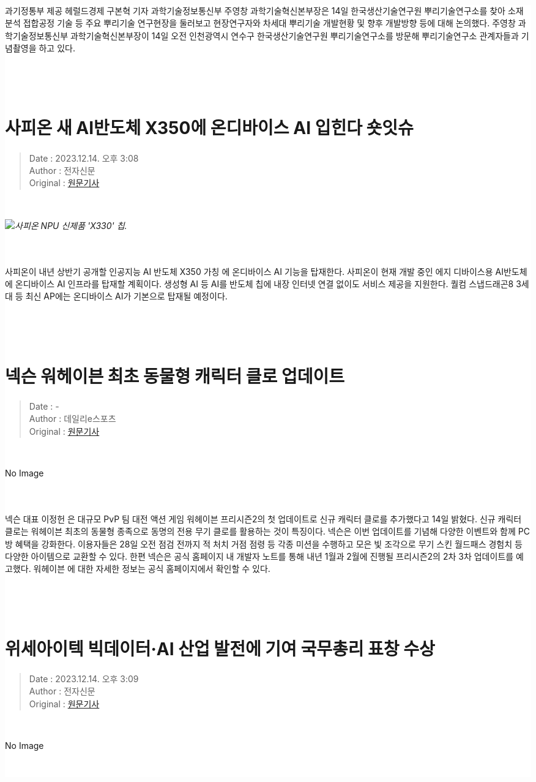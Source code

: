 과기정통부 제공 헤럴드경제 구본혁 기자 과학기술정보통신부 주영창 과학기술혁신본부장은 14일 한국생산기술연구원 뿌리기술연구소를 찾아 소재분석 접합공정 기술 등 주요 뿌리기술 연구현장을 둘러보고 현장연구자와 차세대 뿌리기술 개발현황 및 향후 개발방향 등에 대해 논의했다.
주영창 과학기술정보통신부 과학기술혁신본부장이 14일 오전 인천광역시 연수구 한국생산기술연구원 뿌리기술연구소를 방문해 뿌리기술연구소 관계자들과 기념촬영을 하고 있다.  
<br/><br/><br/>  

  
# 사피온 새 AI반도체 X350에 온디바이스 AI 입힌다 숏잇슈  
  
> Date : 2023.12.14. 오후 3:08  
> Author : 전자신문  
> Original : [원문기사](https://n.news.naver.com/mnews/article/030/0003165763?sid=105)  
<br/>  
  
<img src="https://imgnews.pstatic.net/image/030/2023/12/14/0003165763_001_20231214150803645.jpg?type=w647" id="img1"></img><em class="img_desc">사피온 NPU 신제품 'X330' 칩.</em>  
<br/><br/>  
  
사피온이 내년 상반기 공개할 인공지능 AI 반도체 X350 가칭 에 온디바이스 AI 기능을 탑재한다.
사피온이 현재 개발 중인 에지 디바이스용 AI반도체에 온디바이스 AI 인프라를 탑재할 계획이다.
생성형 AI 등 AI를 반도체 칩에 내장 인터넷 연결 없이도 서비스 제공을 지원한다.
퀄컴 스냅드래곤8 3세대 등 최신 AP에는 온디바이스 AI가 기본으로 탑재될 예정이다.  
<br/><br/><br/>  

  
# 넥슨 워헤이븐 최초 동물형 캐릭터 클로 업데이트  
  
> Date : -  
> Author : 데일리e스포츠  
> Original : [원문기사](https://n.news.naver.com/mnews/article/347/0000177235?sid=105)  
<br/>  
  
No Image  
<br/><br/>  
  
넥슨 대표 이정헌 은 대규모 PvP 팀 대전 액션 게임 워헤이븐 프리시즌2의 첫 업데이트로 신규 캐릭터 클로를 추가했다고 14일 밝혔다.
신규 캐릭터 클로는 워헤이븐 최초의 동물형 종족으로 동명의 전용 무기 클로를 활용하는 것이 특징이다.
넥슨은 이번 업데이트를 기념해 다양한 이벤트와 함께 PC방 혜택을 강화한다.
이용자들은 28일 오전 점검 전까지 적 처치 거점 점령 등 각종 미션을 수행하고 모은 빛 조각으로 무기 스킨 월드패스 경험치 등 다양한 아이템으로 교환할 수 있다.
한편 넥슨은 공식 홈페이지 내 개발자 노트를 통해 내년 1월과 2월에 진행될 프리시즌2의 2차 3차 업데이트를 예고했다.
워헤이븐 에 대한 자세한 정보는 공식 홈페이지에서 확인할 수 있다.  
<br/><br/><br/>  

  
# 위세아이텍 빅데이터·AI 산업 발전에 기여 국무총리 표창 수상  
  
> Date : 2023.12.14. 오후 3:09  
> Author : 전자신문  
> Original : [원문기사](https://n.news.naver.com/mnews/article/030/0003165762?sid=105)  
<br/>  
  
No Image  
<br/><br/>  
  